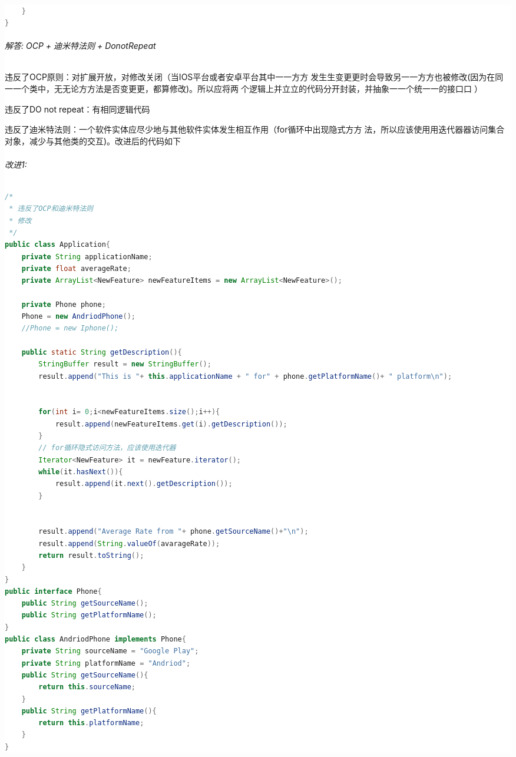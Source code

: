 ```java
    }
}
```



###### 解答: OCP + 迪米特法则 + DonotRepeat

违反了OCP原则：对扩展开放，对修改关闭（当IOS平台或者安卓平台其中⼀一⽅方 发⽣生变更更时会导致另⼀一⽅方也被修改(因为在同⼀一个类中，⽆无论⽅方法是否变更更，都算修改)。所以应将两 个逻辑上并⽴立的代码分开封装，并抽象⼀一个统⼀一的接⼝口 ）

违反了DO not repeat：有相同逻辑代码

违反了迪米特法则：一个软件实体应尽少地与其他软件实体发生相互作用（for循环中出现隐式⽅方 法，所以应该使⽤用迭代器器访问集合对象，减少与其他类的交互)。改进后的代码如下 

###### 改进1:

```java
/*
 * 违反了OCP和迪米特法则
 * 修改
 */
public class Application{
    private String applicationName;
    private float averageRate;
    private ArrayList<NewFeature> newFeatureItems = new ArrayList<NewFeature>();

    private Phone phone;
    Phone = new AndriodPhone();
    //Phone = new Iphone();

    public static String getDescription(){
        StringBuffer result = new StringBuffer();
        result.append("This is "+ this.applicationName + " for" + phone.getPlatformName()+ " platform\n");


        for(int i= 0;i<newFeatureItems.size();i++){
            result.append(newFeatureItems.get(i).getDescription());
        }
        // for循环隐式访问方法，应该使用迭代器
        Iterator<NewFeature> it = newFeature.iterator();
        while(it.hasNext()){
            result.append(it.next().getDescription());
        }


        result.append("Average Rate from "+ phone.getSourceName()+"\n");
        result.append(String.valueOf(avarageRate));
        return result.toString();
    }
}
public interface Phone{
    public String getSourceName();
    public String getPlatformName();
}
public class AndriodPhone implements Phone{
    private String sourceName = "Google Play";
    private String platformName = "Andriod";
    public String getSourceName(){
        return this.sourceName;
    }
    public String getPlatformName(){
        return this.platformName;
    }
}
```